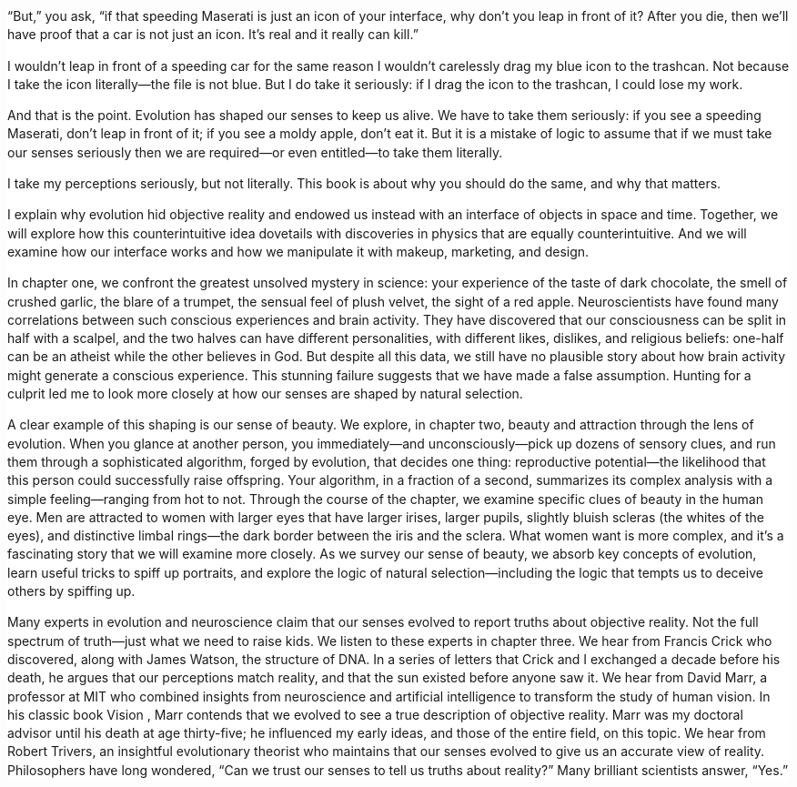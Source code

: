 “But,” you ask, “if that speeding Maserati is just an icon of your interface, why don’t you leap in front of it? After you die, then we’ll have proof that a car is not just an icon. It’s real and it really can kill.”

I wouldn’t leap in front of a speeding car for the same reason I wouldn’t carelessly drag my blue icon to the trashcan. Not because I take the icon literally—the file is not blue. But I do take it seriously: if I drag the icon to the trashcan, I could lose my work.

And that is the point. Evolution has shaped our senses to keep us alive. We have to take them seriously: if you see a speeding Maserati, don’t leap in front of it; if you see a moldy apple, don’t eat it. But it is a mistake of logic to assume that if we must take our senses seriously then we are required—or even entitled—to take them literally.

I take my perceptions seriously, but not literally. This book is about why you should do the same, and why that matters.

I explain why evolution hid objective reality and endowed us instead with an interface of objects in space and time. Together, we will explore how this counterintuitive idea dovetails with discoveries in physics that are equally counterintuitive. And we will examine how our interface works and how we manipulate it with makeup, marketing, and design.

In chapter one, we confront the greatest unsolved mystery in science: your experience of the taste of dark chocolate, the smell of crushed garlic, the blare of a trumpet, the sensual feel of plush velvet, the sight of a red apple. Neuroscientists have found many correlations between such conscious experiences and brain activity. They have discovered that our consciousness can be split in half with a scalpel, and the two halves can have different personalities, with different likes, dislikes, and religious beliefs: one-half can be an atheist while the other believes in God. But despite all this data, we still have no plausible story about how brain activity might generate a conscious experience. This stunning failure suggests that we have made a false assumption. Hunting for a culprit led me to look more closely at how our senses are shaped by natural selection.

A clear example of this shaping is our sense of beauty. We explore, in chapter two, beauty and attraction through the lens of evolution. When you glance at another person, you immediately—and unconsciously—pick up dozens of sensory clues, and run them through a sophisticated algorithm, forged by evolution, that decides one thing: reproductive potential—the likelihood that this person could successfully raise offspring. Your algorithm, in a fraction of a second, summarizes its complex analysis with a simple feeling—ranging from hot to not. Through the course of the chapter, we examine specific clues of beauty in the human eye. Men are attracted to women with larger eyes that have larger irises, larger pupils, slightly bluish scleras (the whites of the eyes), and distinctive limbal rings—the dark border between the iris and the sclera. What women want is more complex, and it’s a fascinating story that we will examine more closely. As we survey our sense of beauty, we absorb key concepts of evolution, learn useful tricks to spiff up portraits, and explore the logic of natural selection—including the logic that tempts us to deceive others by spiffing up.

Many experts in evolution and neuroscience claim that our senses evolved to report truths about objective reality. Not the full spectrum of truth—just what we need to raise kids. We listen to these experts in chapter three. We hear from Francis Crick who discovered, along with James Watson, the structure of DNA. In a series of letters that Crick and I exchanged a decade before his death, he argues that our perceptions match reality, and that the sun existed before anyone saw it. We hear from David Marr, a professor at MIT who combined insights from neuroscience and artificial intelligence to transform the study of human vision. In his classic book Vision , Marr contends that we evolved to see a true description of objective reality. Marr was my doctoral advisor until his death at age thirty-five; he influenced my early ideas, and those of the entire field, on this topic. We hear from Robert Trivers, an insightful evolutionary theorist who maintains that our senses evolved to give us an accurate view of reality. Philosophers have long wondered, “Can we trust our senses to tell us truths about reality?” Many brilliant scientists answer, “Yes.”
